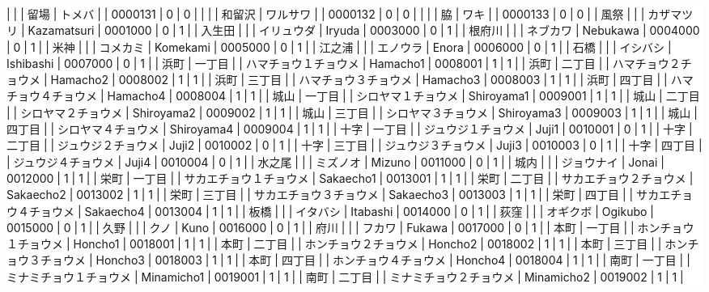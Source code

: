 |  |  | 留場 | トメバ |  | 0000131 | 0 | 0 |
|  |  | 和留沢 | ワルサワ |  | 0000132 | 0 | 0 |
|  |  | 脇 | ワキ |  | 0000133 | 0 | 0 |
| 風祭 |  |  | カザマツリ | Kazamatsuri | 0001000 | 0 | 1 |
| 入生田 |  |  | イリュウダ | Iryuda | 0003000 | 0 | 1 |
| 根府川 |  |  | ネブカワ | Nebukawa | 0004000 | 0 | 1 |
| 米神 |  |  | コメカミ | Komekami | 0005000 | 0 | 1 |
| 江之浦 |  |  | エノウラ | Enora | 0006000 | 0 | 1 |
| 石橋 |  |  | イシバシ | Ishibashi | 0007000 | 0 | 1 |
| 浜町 | 一丁目 |  | ハマチョウ１チョウメ | Hamacho1 | 0008001 | 1 | 1 |
| 浜町 | 二丁目 |  | ハマチョウ２チョウメ | Hamacho2 | 0008002 | 1 | 1 |
| 浜町 | 三丁目 |  | ハマチョウ３チョウメ | Hamacho3 | 0008003 | 1 | 1 |
| 浜町 | 四丁目 |  | ハマチョウ４チョウメ | Hamacho4 | 0008004 | 1 | 1 |
| 城山 | 一丁目 |  | シロヤマ１チョウメ | Shiroyama1 | 0009001 | 1 | 1 |
| 城山 | 二丁目 |  | シロヤマ２チョウメ | Shiroyama2 | 0009002 | 1 | 1 |
| 城山 | 三丁目 |  | シロヤマ３チョウメ | Shiroyama3 | 0009003 | 1 | 1 |
| 城山 | 四丁目 |  | シロヤマ４チョウメ | Shiroyama4 | 0009004 | 1 | 1 |
| 十字 | 一丁目 |  | ジュウジ１チョウメ | Juji1 | 0010001 | 0 | 1 |
| 十字 | 二丁目 |  | ジュウジ２チョウメ | Juji2 | 0010002 | 0 | 1 |
| 十字 | 三丁目 |  | ジュウジ３チョウメ | Juji3 | 0010003 | 0 | 1 |
| 十字 | 四丁目 |  | ジュウジ４チョウメ | Juji4 | 0010004 | 0 | 1 |
| 水之尾 |  |  | ミズノオ | Mizuno | 0011000 | 0 | 1 |
| 城内 |  |  | ジョウナイ | Jonai | 0012000 | 1 | 1 |
| 栄町 | 一丁目 |  | サカエチョウ１チョウメ | Sakaecho1 | 0013001 | 1 | 1 |
| 栄町 | 二丁目 |  | サカエチョウ２チョウメ | Sakaecho2 | 0013002 | 1 | 1 |
| 栄町 | 三丁目 |  | サカエチョウ３チョウメ | Sakaecho3 | 0013003 | 1 | 1 |
| 栄町 | 四丁目 |  | サカエチョウ４チョウメ | Sakaecho4 | 0013004 | 1 | 1 |
| 板橋 |  |  | イタバシ | Itabashi | 0014000 | 0 | 1 |
| 荻窪 |  |  | オギクボ | Ogikubo | 0015000 | 0 | 1 |
| 久野 |  |  | クノ | Kuno | 0016000 | 0 | 1 |
| 府川 |  |  | フカワ | Fukawa | 0017000 | 0 | 1 |
| 本町 | 一丁目 |  | ホンチョウ１チョウメ | Honcho1 | 0018001 | 1 | 1 |
| 本町 | 二丁目 |  | ホンチョウ２チョウメ | Honcho2 | 0018002 | 1 | 1 |
| 本町 | 三丁目 |  | ホンチョウ３チョウメ | Honcho3 | 0018003 | 1 | 1 |
| 本町 | 四丁目 |  | ホンチョウ４チョウメ | Honcho4 | 0018004 | 1 | 1 |
| 南町 | 一丁目 |  | ミナミチョウ１チョウメ | Minamicho1 | 0019001 | 1 | 1 |
| 南町 | 二丁目 |  | ミナミチョウ２チョウメ | Minamicho2 | 0019002 | 1 | 1 |